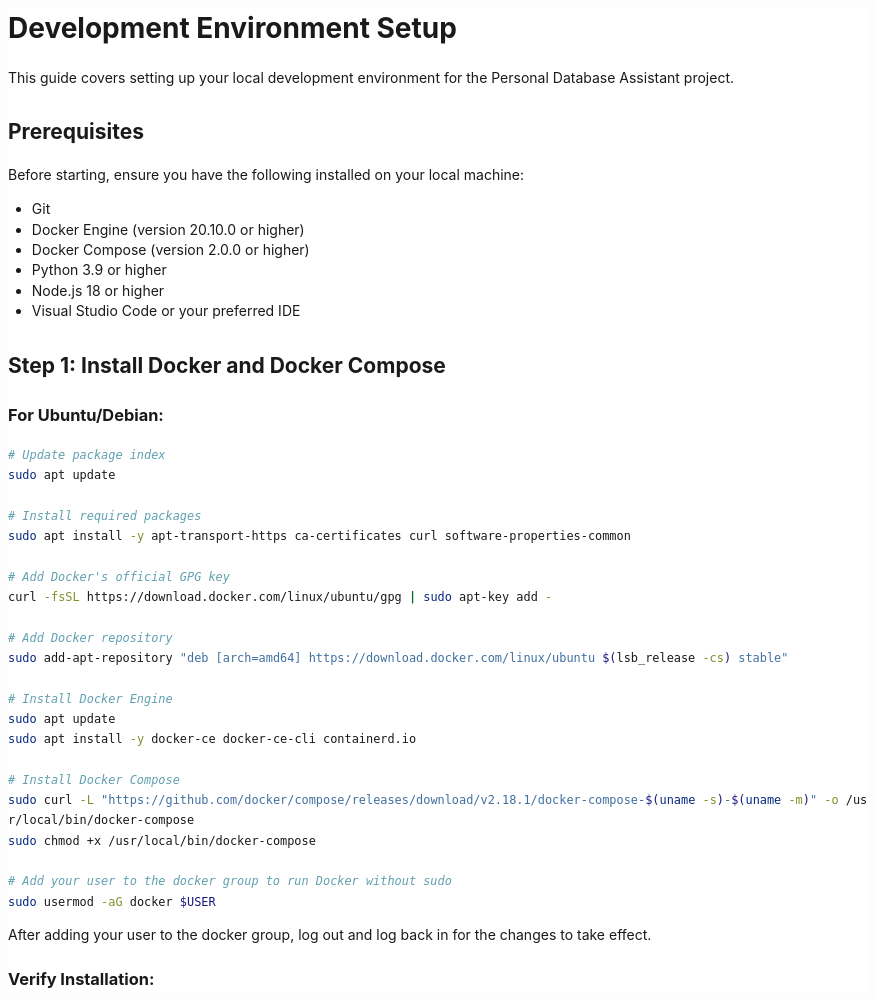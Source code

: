 # Development Environment Setup

This guide covers setting up your local development environment for the Personal Database Assistant project.

## Prerequisites

Before starting, ensure you have the following installed on your local machine:

- Git
- Docker Engine (version 20.10.0 or higher)
- Docker Compose (version 2.0.0 or higher)
- Python 3.9 or higher
- Node.js 18 or higher
- Visual Studio Code or your preferred IDE

## Step 1: Install Docker and Docker Compose

### For Ubuntu/Debian:

```bash
# Update package index
sudo apt update

# Install required packages
sudo apt install -y apt-transport-https ca-certificates curl software-properties-common

# Add Docker's official GPG key
curl -fsSL https://download.docker.com/linux/ubuntu/gpg | sudo apt-key add -

# Add Docker repository
sudo add-apt-repository "deb [arch=amd64] https://download.docker.com/linux/ubuntu $(lsb_release -cs) stable"

# Install Docker Engine
sudo apt update
sudo apt install -y docker-ce docker-ce-cli containerd.io

# Install Docker Compose
sudo curl -L "https://github.com/docker/compose/releases/download/v2.18.1/docker-compose-$(uname -s)-$(uname -m)" -o /usr/local/bin/docker-compose
sudo chmod +x /usr/local/bin/docker-compose

# Add your user to the docker group to run Docker without sudo
sudo usermod -aG docker $USER
```

After adding your user to the docker group, log out and log back in for the changes to take effect.

### Verify Installation:
